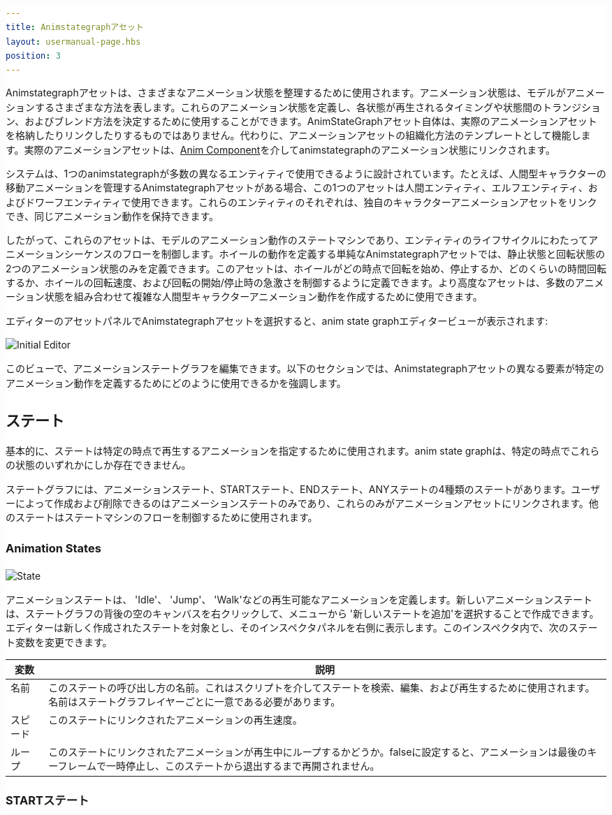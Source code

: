 ```yaml
---
title: Animstategraphアセット
layout: usermanual-page.hbs
position: 3
---
```


Animstategraphアセットは、さまざまなアニメーション状態を整理するために使用されます。アニメーション状態は、モデルがアニメーションするさまざまな方法を表します。これらのアニメーション状態を定義し、各状態が再生されるタイミングや状態間のトランジション、およびブレンド方法を決定するために使用することができます。AnimStateGraphアセット自体は、実際のアニメーションアセットを格納したりリンクしたりするものではありません。代わりに、アニメーションアセットの組織化方法のテンプレートとして機能します。実際のアニメーションアセットは、[Anim Component](/en/user-manual/packs/components/anim/)を介してanimstategraphのアニメーション状態にリンクされます。

システムは、1つのanimstategraphが多数の異なるエンティティで使用できるように設計されています。たとえば、人間型キャラクターの移動アニメーションを管理するAnimstategraphアセットがある場合、この1つのアセットは人間エンティティ、エルフエンティティ、およびドワーフエンティティで使用できます。これらのエンティティのそれぞれは、独自のキャラクターアニメーションアセットをリンクでき、同じアニメーション動作を保持できます。

したがって、これらのアセットは、モデルのアニメーション動作のステートマシンであり、エンティティのライフサイクルにわたってアニメーションシーケンスのフローを制御します。ホイールの動作を定義する単純なAnimstategraphアセットでは、静止状態と回転状態の2つのアニメーション状態のみを定義できます。このアセットは、ホイールがどの時点で回転を始め、停止するか、どのくらいの時間回転するか、ホイールの回転速度、および回転の開始/停止時の急激さを制御するように定義できます。より高度なアセットは、多数のアニメーション状態を組み合わせて複雑な人間型キャラクターアニメーション動作を作成するために使用できます。

エディターのアセットパネルでAnimstategraphアセットを選択すると、anim state graphエディタービューが表示されます:

![Initial Editor][1]

このビューで、アニメーションステートグラフを編集できます。以下のセクションでは、Animstategraphアセットの異なる要素が特定のアニメーション動作を定義するためにどのように使用できるかを強調します。

## ステート

基本的に、ステートは特定の時点で再生するアニメーションを指定するために使用されます。anim state graphは、特定の時点でこれらの状態のいずれかにしか存在できません。

ステートグラフには、アニメーションステート、STARTステート、ENDステート、ANYステートの4種類のステートがあります。ユーザーによって作成および削除できるのはアニメーションステートのみであり、これらのみがアニメーションアセットにリンクされます。他のステートはステートマシンのフローを制御するために使用されます。

### Animation States

![State][7]

アニメーションステートは、 'Idle'、 'Jump'、 'Walk'などの再生可能なアニメーションを定義します。新しいアニメーションステートは、ステートグラフの背後の空のキャンバスを右クリックして、メニューから '新しいステートを追加'を選択することで作成できます。エディターは新しく作成されたステートを対象とし、そのインスペクタパネルを右側に表示します。このインスペクタ内で、次のステート変数を変更できます。

| 変数 | 説明 |
|----------|-------------|
| 名前     | このステートの呼び出し方の名前。これはスクリプトを介してステートを検索、編集、および再生するために使用されます。名前はステートグラフレイヤーごとに一意である必要があります。 |
| スピード    | このステートにリンクされたアニメーションの再生速度。 |
| ループ     | このステートにリンクされたアニメーションが再生中にループするかどうか。falseに設定すると、アニメーションは最後のキーフレームで一時停止し、このステートから退出するまで再開されません。 |

### STARTステート


[1]: /images/user-manual/anim/state_graph_editor.png
[2]: /images/user-manual/anim/layers.png
[3]: /images/user-manual/anim/parameters.png
[4]: /images/user-manual/anim/condition.png
[5]: /images/user-manual/anim/layers.png
[6]: /images/user-manual/anim/select_layer.png
[7]: /images/user-manual/anim/state.png
[8]: /images/user-manual/anim/start_state.png
[9]: /images/user-manual/anim/any_state.png
[10]: /images/user-manual/anim/end_state.png
[11]: /images/user-manual/anim/anim_layer_blend.png
[anim-layer-masking]: /user-manual/animation/anim-layer-masking